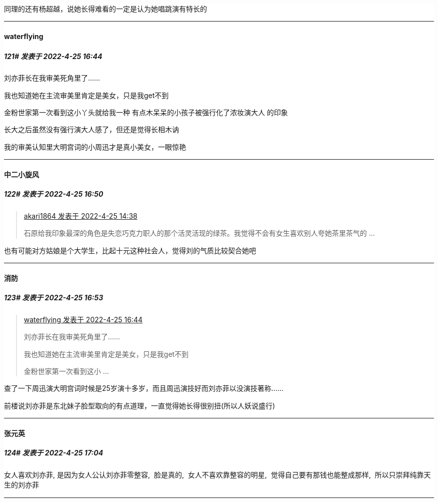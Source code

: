 同理的还有杨超越，说她长得难看的一定是认为她唱跳演有特长的



*****

####  waterflying  
##### 121#       发表于 2022-4-25 16:44

刘亦菲长在我审美死角里了……

我也知道她在主流审美里肯定是美女，只是我get不到

金粉世家第一次看到这小丫头就给我一种 有点木呆呆的小孩子被强行化了浓妆演大人 的印象

长大之后虽然没有强行演大人感了，但还是觉得长相木讷

我的审美认知里大明宫词的小周迅才是真小美女，一眼惊艳

*****

####  中二小旋风  
##### 122#       发表于 2022-4-25 16:50

<blockquote><a href="httphttps://bbs.saraba1st.com/2b/forum.php?mod=redirect&amp;goto=findpost&amp;pid=55579778&amp;ptid=2066275" target="_blank">akari1864 发表于 2022-4-25 14:38</a>

石原给我印象最深的角色是失恋巧克力职人的那个活灵活现的绿茶。我觉得不会有女生喜欢别人夸她茶里茶气的 ...</blockquote>
也有可能对方姑娘是个大学生，比起十元这种社会人，觉得刘的气质比较契合她吧



*****

####  消防  
##### 123#       发表于 2022-4-25 16:53

<blockquote><a href="httphttps://bbs.saraba1st.com/2b/forum.php?mod=redirect&amp;goto=findpost&amp;pid=55581481&amp;ptid=2066275" target="_blank">waterflying 发表于 2022-4-25 16:44</a>

刘亦菲长在我审美死角里了……

我也知道她在主流审美里肯定是美女，只是我get不到

金粉世家第一次看到这小 ...</blockquote>
查了一下周迅演大明宫词时候是25岁演十多岁，而且周迅演技好而刘亦菲以没演技著称……

前楼说刘亦菲是东北妹子脸型取向的有点道理，一直觉得她长得很别扭(所以人妖说盛行)



*****

####  张元英  
##### 124#       发表于 2022-4-25 17:04

女人喜欢刘亦菲, 是因为女人公认刘亦菲零整容,  脸是真的,  女人不喜欢靠整容的明星,  觉得自己要有那钱也能整成那样,  所以只崇拜纯靠天生的刘亦菲

*****
